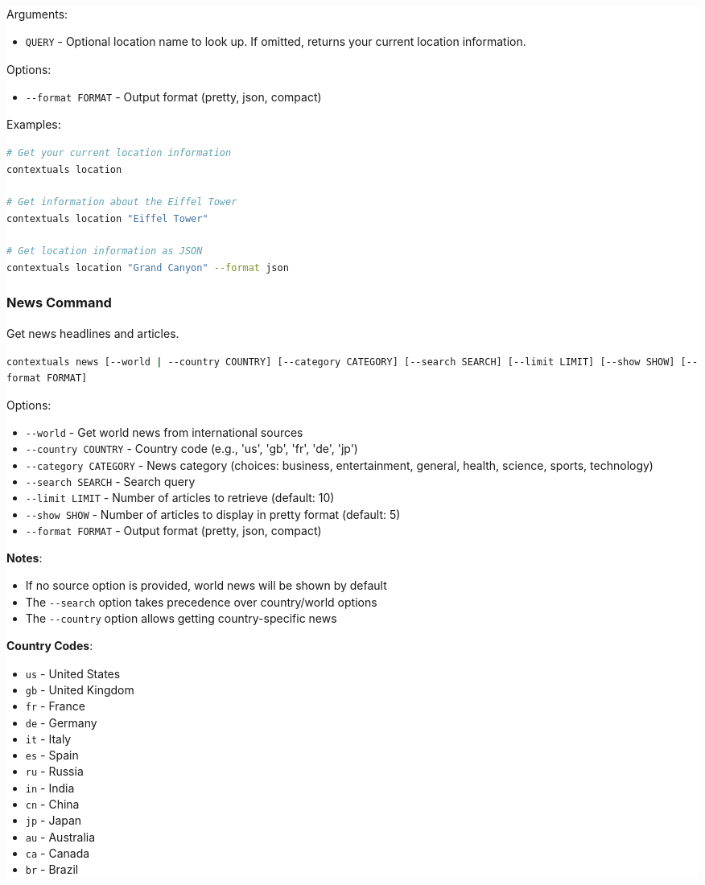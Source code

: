 Arguments:
- `QUERY` - Optional location name to look up. If omitted, returns your current location information.

Options:
- `--format FORMAT` - Output format (pretty, json, compact)

Examples:
```bash
# Get your current location information
contextuals location

# Get information about the Eiffel Tower
contextuals location "Eiffel Tower"

# Get location information as JSON
contextuals location "Grand Canyon" --format json
```

### News Command

Get news headlines and articles.

```bash
contextuals news [--world | --country COUNTRY] [--category CATEGORY] [--search SEARCH] [--limit LIMIT] [--show SHOW] [--format FORMAT]
```

Options:
- `--world` - Get world news from international sources
- `--country COUNTRY` - Country code (e.g., 'us', 'gb', 'fr', 'de', 'jp')
- `--category CATEGORY` - News category (choices: business, entertainment, general, health, science, sports, technology)
- `--search SEARCH` - Search query
- `--limit LIMIT` - Number of articles to retrieve (default: 10)
- `--show SHOW` - Number of articles to display in pretty format (default: 5)
- `--format FORMAT` - Output format (pretty, json, compact)

**Notes**:
- If no source option is provided, world news will be shown by default
- The `--search` option takes precedence over country/world options
- The `--country` option allows getting country-specific news

**Country Codes**:
- `us` - United States
- `gb` - United Kingdom
- `fr` - France
- `de` - Germany
- `it` - Italy
- `es` - Spain
- `ru` - Russia
- `in` - India
- `cn` - China
- `jp` - Japan
- `au` - Australia
- `ca` - Canada
- `br` - Brazil
